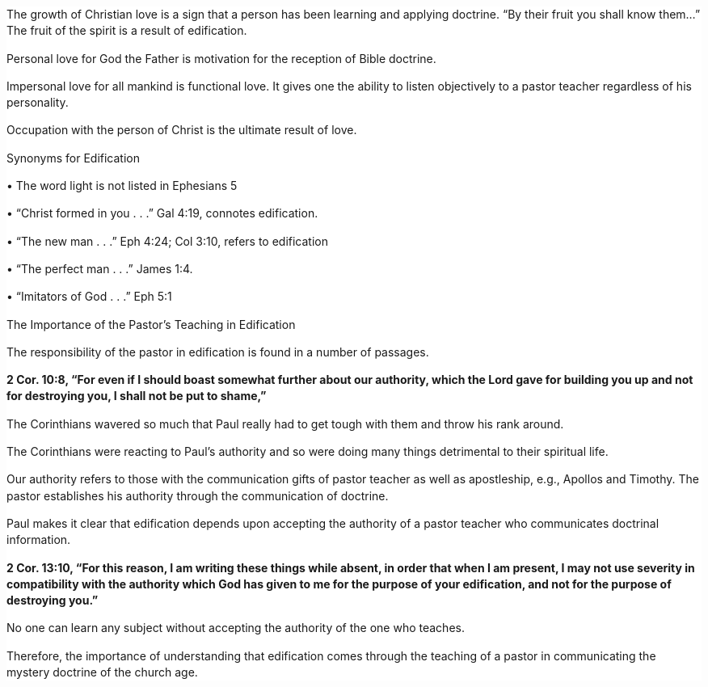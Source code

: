 The growth of Christian love is a sign that a person has been learning
and applying doctrine. “By their fruit you shall know them…” The fruit
of the spirit is a result of edification.

Personal love for God the Father is motivation for the reception of
Bible doctrine.

Impersonal love for all mankind is functional love. It gives one the
ability to listen objectively to a pastor teacher regardless of his
personality.

Occupation with the person of Christ is the ultimate result of love.

Synonyms for Edification

• The word light is not listed in Ephesians 5

• “Christ formed in you . . .” Gal 4:19, connotes edification.

• “The new man . . .” Eph 4:24; Col 3:10, refers to edification

• “The perfect man . . .” James 1:4.

• “Imitators of God . . .” Eph 5:1

The Importance of the Pastor’s Teaching in Edification

The responsibility of the pastor in edification is found in a number of
passages.

**2 Cor. 10:8, “For even if I should boast somewhat further about our
authority, which the Lord gave for building you up and not for
destroying you, I shall not be put to shame,”**

The Corinthians wavered so much that Paul really had to get tough with
them and throw his rank around.

The Corinthians were reacting to Paul’s authority and so were doing many
things detrimental to their spiritual life.

Our authority refers to those with the communication gifts of pastor
teacher as well as apostleship, e.g., Apollos and Timothy. The pastor
establishes his authority through the communication of doctrine.

Paul makes it clear that edification depends upon accepting the
authority of a pastor teacher who communicates doctrinal information.

**2 Cor. 13:10, “For this reason, I am writing these things while
absent, in order that when I am present, I may not use severity in
compatibility with the authority which God has given to me for the
purpose of your edification, and not for the purpose of destroying
you.”**

No one can learn any subject without accepting the authority of the one
who teaches.

Therefore, the importance of understanding that edification comes
through the teaching of a pastor in communicating the mystery doctrine
of the church age.
